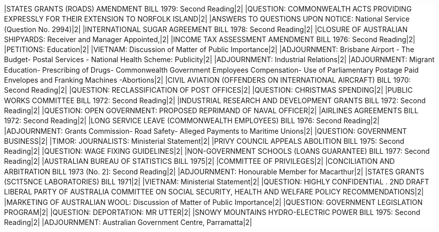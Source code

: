 |STATES GRANTS (ROADS) AMENDMENT BILL 1979: Second Reading|2|
|QUESTION: COMMONWEALTH ACTS PROVIDING EXPRESSLY FOR THEIR EXTENSION TO NORFOLK ISLAND|2|
|ANSWERS TO QUESTIONS UPON NOTICE: National Service (Question No. 2994)|2|
|INTERNATIONAL SUGAR AGREEMENT BILL 1978: Second Reading|2|
|CLOSURE OF AUSTRALIAN SHIPYARDS: Receiver and Manager Appointed,|2|
|INCOME TAX ASSESSMENT AMENDMENT BILL 1976: Second Reading|2|
|PETITIONS: Education|2|
|VIETNAM: Discussion of Matter of Public Importance|2|
|ADJOURNMENT: Brisbane Airport - The Budget- Postal Services - National Health Scheme: Publicity|2|
|ADJOURNMENT: Industrial Relations|2|
|ADJOURNMENT: Migrant Education- Prescribing of Drugs- Commonwealth Government Employees Compensation- Use of Parliamentary Postage Paid Envelopes and Franking Machines -Abortions|2|
|CIVIL AVIATION (OFFENDERS ON INTERNATIONAL AIRCRAFT) BILL 1970: Second Reading|2|
|QUESTION: RECLASSIFICATION OF POST OFFICES|2|
|QUESTION: CHRISTMAS SPENDING|2|
|PUBLIC WORKS COMMITTEE BILL 1972: Second Reading|2|
|INDUSTRIAL RESEARCH AND DEVELOPMENT GRANTS BILL 1972: Second Reading|2|
|QUESTION: OPEN GOVERNMENT: PROPOSED REPRIMAND OF NAVAL OFFICER|2|
|AIRLINES AGREEMENTS BILL 1972: Second Reading|2|
|LONG SERVICE LEAVE (COMMONWEALTH EMPLOYEES) BILL 1976: Second Reading|2|
|ADJOURNMENT: Grants Commission- Road Safety- Alleged Payments to Maritime Unions|2|
|QUESTION: GOVERNMENT BUSINESS|2|
|TIMOR: JOURNALISTS: Ministerial Statement|2|
|PRIVY COUNCIL APPEALS ABOLITION BILL 1975: Second Reading|2|
|QUESTION: WAGE FIXING GUIDELINES|2|
|NON-GOVERNMENT SCHOOLS (LOANS GUARANTEE) BILL 1977: Second Reading|2|
|AUSTRALIAN BUREAU OF STATISTICS BILL 1975|2|
|COMMITTEE OF PRIVILEGES|2|
|CONCILIATION AND ARBITRATION BILL 1973 (No. 2]: Second Reading|2|
|ADJOURNMENT: Honourable Member for Macarthur|2|
|STATES GRANTS (SC1T5NCE LABORATORIES) BILL 1971|2|
|VIETNAM: Ministerial Statement|2|
|QUESTION: HIGHLY CONFIDENTIAL . 2ND DRAFT LIBERAL PARTY OF AUSTRALIA COMMITTEE ON SOCIAL SECURITY, HEALTH AND WELFARE POLICY RECOMMENDATIONS|2|
|MARKETING OF AUSTRALIAN WOOL: Discussion of Matter of Public Importance|2|
|QUESTION: GOVERNMENT LEGISLATION PROGRAM|2|
|QUESTION: DEPORTATION: MR UTTER|2|
|SNOWY MOUNTAINS HYDRO-ELECTRIC POWER BILL 1975: Second Reading|2|
|ADJOURNMENT: Australian Government Centre, Parramatta|2|